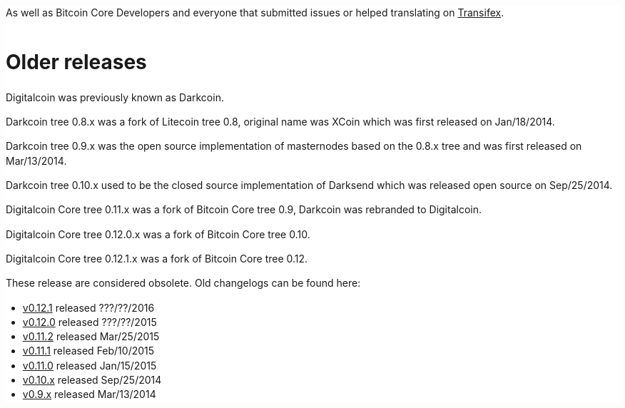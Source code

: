 As well as Bitcoin Core Developers and everyone that submitted issues or helped translating on [Transifex](https://www.transifex.com/projects/p/digitalcoin/).


Older releases
==============

Digitalcoin was previously known as Darkcoin.

Darkcoin tree 0.8.x was a fork of Litecoin tree 0.8, original name was XCoin
which was first released on Jan/18/2014.

Darkcoin tree 0.9.x was the open source implementation of masternodes based on
the 0.8.x tree and was first released on Mar/13/2014.

Darkcoin tree 0.10.x used to be the closed source implementation of Darksend
which was released open source on Sep/25/2014.

Digitalcoin Core tree 0.11.x was a fork of Bitcoin Core tree 0.9, Darkcoin was rebranded
to Digitalcoin.

Digitalcoin Core tree 0.12.0.x was a fork of Bitcoin Core tree 0.10.

Digitalcoin Core tree 0.12.1.x was a fork of Bitcoin Core tree 0.12.

These release are considered obsolete. Old changelogs can be found here:

- [v0.12.1](release-notes/digitalcoin/release-notes-0.12.1.md) released ???/??/2016
- [v0.12.0](release-notes/digitalcoin/release-notes-0.12.0.md) released ???/??/2015
- [v0.11.2](release-notes/digitalcoin/release-notes-0.11.2.md) released Mar/25/2015
- [v0.11.1](release-notes/digitalcoin/release-notes-0.11.1.md) released Feb/10/2015
- [v0.11.0](release-notes/digitalcoin/release-notes-0.11.0.md) released Jan/15/2015
- [v0.10.x](release-notes/digitalcoin/release-notes-0.10.0.md) released Sep/25/2014
- [v0.9.x](release-notes/digitalcoin/release-notes-0.9.0.md) released Mar/13/2014

